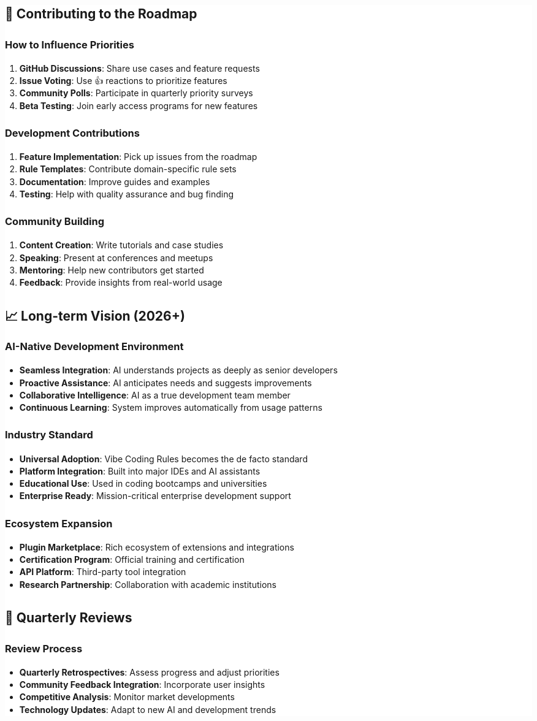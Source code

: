 ## 🤝 Contributing to the Roadmap

### How to Influence Priorities

1. **GitHub Discussions**: Share use cases and feature requests
2. **Issue Voting**: Use 👍 reactions to prioritize features
3. **Community Polls**: Participate in quarterly priority surveys
4. **Beta Testing**: Join early access programs for new features

### Development Contributions

1. **Feature Implementation**: Pick up issues from the roadmap
2. **Rule Templates**: Contribute domain-specific rule sets
3. **Documentation**: Improve guides and examples
4. **Testing**: Help with quality assurance and bug finding

### Community Building

1. **Content Creation**: Write tutorials and case studies
2. **Speaking**: Present at conferences and meetups
3. **Mentoring**: Help new contributors get started
4. **Feedback**: Provide insights from real-world usage

## 📈 Long-term Vision (2026+)

### AI-Native Development Environment
- **Seamless Integration**: AI understands projects as deeply as senior developers
- **Proactive Assistance**: AI anticipates needs and suggests improvements
- **Collaborative Intelligence**: AI as a true development team member
- **Continuous Learning**: System improves automatically from usage patterns

### Industry Standard
- **Universal Adoption**: Vibe Coding Rules becomes the de facto standard
- **Platform Integration**: Built into major IDEs and AI assistants
- **Educational Use**: Used in coding bootcamps and universities
- **Enterprise Ready**: Mission-critical enterprise development support

### Ecosystem Expansion
- **Plugin Marketplace**: Rich ecosystem of extensions and integrations
- **Certification Program**: Official training and certification
- **API Platform**: Third-party tool integration
- **Research Partnership**: Collaboration with academic institutions

## 🔄 Quarterly Reviews

### Review Process
- **Quarterly Retrospectives**: Assess progress and adjust priorities
- **Community Feedback Integration**: Incorporate user insights
- **Competitive Analysis**: Monitor market developments
- **Technology Updates**: Adapt to new AI and development trends

